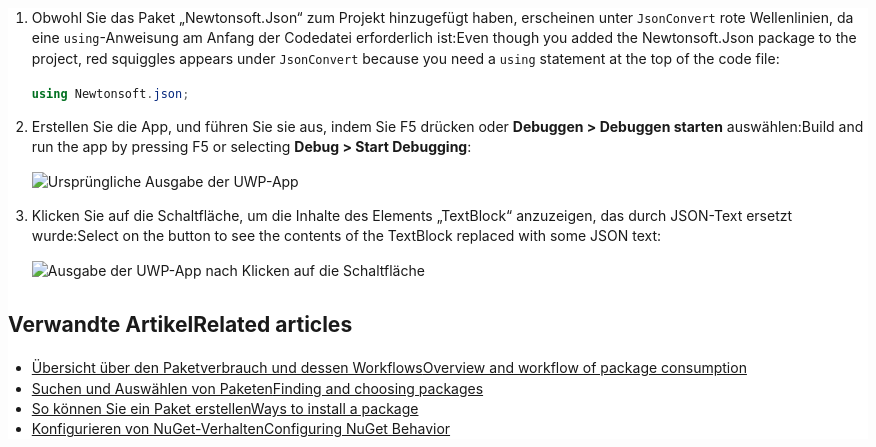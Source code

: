 1. <span data-ttu-id="729e1-147">Obwohl Sie das Paket „Newtonsoft.Json“ zum Projekt hinzugefügt haben, erscheinen unter `JsonConvert` rote Wellenlinien, da eine `using`-Anweisung am Anfang der Codedatei erforderlich ist:</span><span class="sxs-lookup"><span data-stu-id="729e1-147">Even though you added the Newtonsoft.Json package to the project, red squiggles appears under `JsonConvert` because you need a `using` statement at the top of the code file:</span></span>

    ```cs
    using Newtonsoft.json;
    ```

1. <span data-ttu-id="729e1-148">Erstellen Sie die App, und führen Sie sie aus, indem Sie F5 drücken oder **Debuggen > Debuggen starten** auswählen:</span><span class="sxs-lookup"><span data-stu-id="729e1-148">Build and run the app by pressing F5 or selecting **Debug > Start Debugging**:</span></span>

    ![Ursprüngliche Ausgabe der UWP-App](media/QS_Use-06-AppStart.png)

1. <span data-ttu-id="729e1-150">Klicken Sie auf die Schaltfläche, um die Inhalte des Elements „TextBlock“ anzuzeigen, das durch JSON-Text ersetzt wurde:</span><span class="sxs-lookup"><span data-stu-id="729e1-150">Select on the button to see the contents of the TextBlock replaced with some JSON text:</span></span>

    ![Ausgabe der UWP-App nach Klicken auf die Schaltfläche](media/QS_Use-07-AppEnd.png)

## <a name="related-articles"></a><span data-ttu-id="729e1-152">Verwandte Artikel</span><span class="sxs-lookup"><span data-stu-id="729e1-152">Related articles</span></span>

- [<span data-ttu-id="729e1-153">Übersicht über den Paketverbrauch und dessen Workflows</span><span class="sxs-lookup"><span data-stu-id="729e1-153">Overview and workflow of package consumption</span></span>](../consume-packages/overview-and-workflow.md)
- [<span data-ttu-id="729e1-154">Suchen und Auswählen von Paketen</span><span class="sxs-lookup"><span data-stu-id="729e1-154">Finding and choosing packages</span></span>](../consume-packages/finding-and-choosing-packages.md)
- [<span data-ttu-id="729e1-155">So können Sie ein Paket erstellen</span><span class="sxs-lookup"><span data-stu-id="729e1-155">Ways to install a package</span></span>](../consume-packages/ways-to-install-a-package.md)
- [<span data-ttu-id="729e1-156">Konfigurieren von NuGet-Verhalten</span><span class="sxs-lookup"><span data-stu-id="729e1-156">Configuring NuGet Behavior</span></span>](../consume-packages/configuring-nuget-behavior.md)
